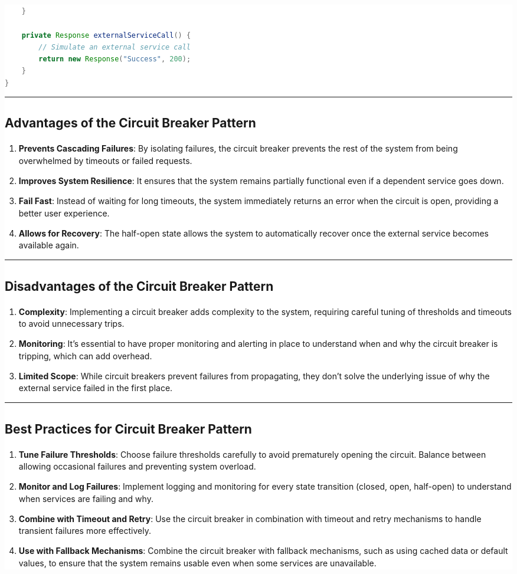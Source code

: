 ```java
    }

    private Response externalServiceCall() {
        // Simulate an external service call
        return new Response("Success", 200);
    }
}
```

---

## Advantages of the Circuit Breaker Pattern

1. **Prevents Cascading Failures**: By isolating failures, the circuit breaker prevents the rest of the system from being overwhelmed by timeouts or failed requests.

2. **Improves System Resilience**: It ensures that the system remains partially functional even if a dependent service goes down.

3. **Fail Fast**: Instead of waiting for long timeouts, the system immediately returns an error when the circuit is open, providing a better user experience.

4. **Allows for Recovery**: The half-open state allows the system to automatically recover once the external service becomes available again.

---

## Disadvantages of the Circuit Breaker Pattern

1. **Complexity**: Implementing a circuit breaker adds complexity to the system, requiring careful tuning of thresholds and timeouts to avoid unnecessary trips.

2. **Monitoring**: It’s essential to have proper monitoring and alerting in place to understand when and why the circuit breaker is tripping, which can add overhead.

3. **Limited Scope**: While circuit breakers prevent failures from propagating, they don’t solve the underlying issue of why the external service failed in the first place.

---

## Best Practices for Circuit Breaker Pattern

1. **Tune Failure Thresholds**: Choose failure thresholds carefully to avoid prematurely opening the circuit. Balance between allowing occasional failures and preventing system overload.

2. **Monitor and Log Failures**: Implement logging and monitoring for every state transition (closed, open, half-open) to understand when services are failing and why.

3. **Combine with Timeout and Retry**: Use the circuit breaker in combination with timeout and retry mechanisms to handle transient failures more effectively.

4. **Use with Fallback Mechanisms**: Combine the circuit breaker with fallback mechanisms, such as using cached data or default values, to ensure that the system remains usable even when some services are unavailable.
